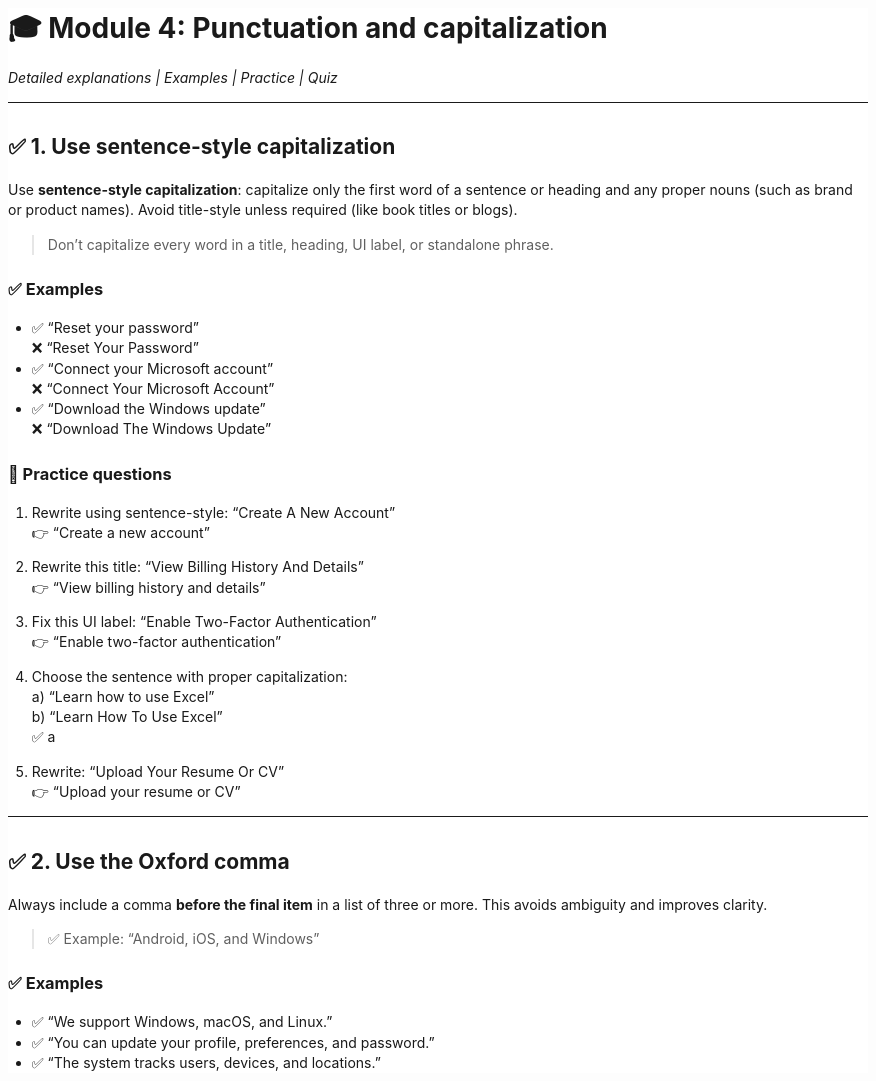 # 🎓 Module 4: Punctuation and capitalization  
*Detailed explanations | Examples | Practice | Quiz*

---

## ✅ 1. Use sentence-style capitalization

Use **sentence-style capitalization**: capitalize only the first word of a sentence or heading and any proper nouns (such as brand or product names). Avoid title-style unless required (like book titles or blogs).

> Don’t capitalize every word in a title, heading, UI label, or standalone phrase.

### ✅ Examples
- ✅ “Reset your password”  
  ❌ “Reset Your Password”
- ✅ “Connect your Microsoft account”  
  ❌ “Connect Your Microsoft Account”
- ✅ “Download the Windows update”  
  ❌ “Download The Windows Update”

### 📝 Practice questions
1. Rewrite using sentence-style: “Create A New Account”  
   👉 “Create a new account”

2. Rewrite this title: “View Billing History And Details”  
   👉 “View billing history and details”

3. Fix this UI label: “Enable Two-Factor Authentication”  
   👉 “Enable two-factor authentication”

4. Choose the sentence with proper capitalization:  
   a) “Learn how to use Excel”  
   b) “Learn How To Use Excel”  
   ✅ a

5. Rewrite: “Upload Your Resume Or CV”  
   👉 “Upload your resume or CV”

---

## ✅ 2. Use the Oxford comma

Always include a comma **before the final item** in a list of three or more. This avoids ambiguity and improves clarity.

> ✅ Example: “Android, iOS, and Windows”

### ✅ Examples
- ✅ “We support Windows, macOS, and Linux.”  
- ✅ “You can update your profile, preferences, and password.”  
- ✅ “The system tracks users, devices, and locations.”
